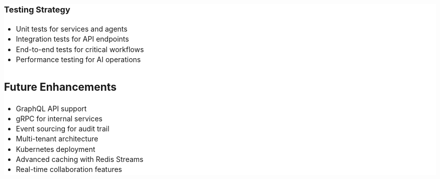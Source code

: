 ### Testing Strategy
- Unit tests for services and agents
- Integration tests for API endpoints
- End-to-end tests for critical workflows
- Performance testing for AI operations

## Future Enhancements

- GraphQL API support
- gRPC for internal services
- Event sourcing for audit trail
- Multi-tenant architecture
- Kubernetes deployment
- Advanced caching with Redis Streams
- Real-time collaboration features